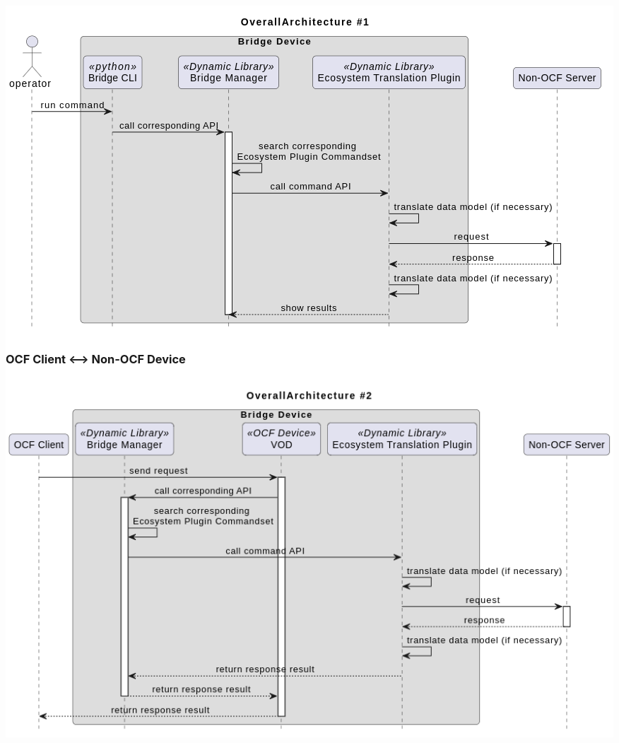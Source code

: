 ![bridge_cli_arch1.png](./resources/bridge_cli_arch1.png)
<br>

### OCF Client \<--\> Non-OCF Device
![bridge_cli_arch2.png](./resources/bridge_cli_arch2.png)
<br>
